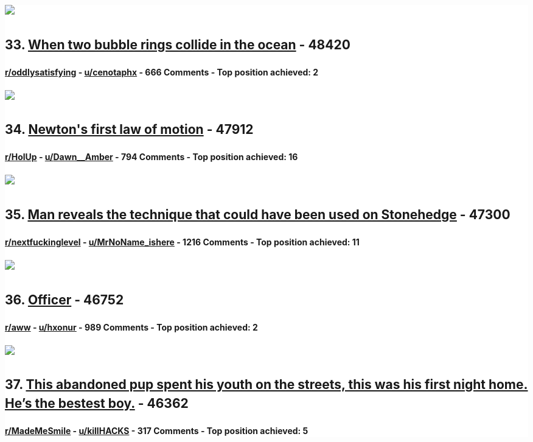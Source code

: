 <a href="https://i.redd.it/3uoeqtceayy61.jpg"><img src="https://a.thumbs.redditmedia.com/XIE-jiu_AKkyVUx3L6on2KdljHZSaXGjtT_iggN7gQ0.jpg"></img></a>

## 33. [When two bubble rings collide in the ocean](http://reddit.com/r/oddlysatisfying/comments/nbp46o/when_two_bubble_rings_collide_in_the_ocean/) - 48420
#### [r/oddlysatisfying](http://reddit.com/r/oddlysatisfying) - [u/cenotaphx](http://reddit.com/u/cenotaphx) - 666 Comments - Top position achieved: 2

<a href="https://v.redd.it/pibzpd6evxy61"><img src="https://b.thumbs.redditmedia.com/ooQFxT2mwuxELwpnyZRTHFX_aMvak9upJj0D8uFuGqE.jpg"></img></a>

## 34. [Newton's first law of motion](http://reddit.com/r/HolUp/comments/nbh8gu/newtons_first_law_of_motion/) - 47912
#### [r/HolUp](http://reddit.com/r/HolUp) - [u/__Dawn__Amber__](http://reddit.com/u/__Dawn__Amber__) - 794 Comments - Top position achieved: 16

<a href="https://v.redd.it/yeqs14eo8wy61"><img src="https://b.thumbs.redditmedia.com/UNQRaaoJvIE1OhnK4A07Y8of7fYtRvHQP4lLmH8S_Jk.jpg"></img></a>

## 35. [Man reveals the technique that could have been used on Stonehedge](http://reddit.com/r/nextfuckinglevel/comments/nbdrec/man_reveals_the_technique_that_could_have_been/) - 47300
#### [r/nextfuckinglevel](http://reddit.com/r/nextfuckinglevel) - [u/MrNoName_ishere](http://reddit.com/u/MrNoName_ishere) - 1216 Comments - Top position achieved: 11

<a href="https://v.redd.it/bsbvxj4gavy61"><img src="https://b.thumbs.redditmedia.com/xFu4BuWur5laqw2eU_wO0WnbfTTTxchwyPq7ZqDUYRo.jpg"></img></a>

## 36. [Officer](http://reddit.com/r/aww/comments/nbbmul/officer/) - 46752
#### [r/aww](http://reddit.com/r/aww) - [u/hxonur](http://reddit.com/u/hxonur) - 989 Comments - Top position achieved: 2

<a href="https://v.redd.it/eikuhiepjuy61"><img src="https://b.thumbs.redditmedia.com/TvSR__Oc9OCvQa3SdhFYUlH7yTzGvX6AfbhSWXkYPGA.jpg"></img></a>

## 37. [This abandoned pup spent his youth on the streets, this was his first night home. He’s the bestest boy.](http://reddit.com/r/MadeMeSmile/comments/nbld9w/this_abandoned_pup_spent_his_youth_on_the_streets/) - 46362
#### [r/MadeMeSmile](http://reddit.com/r/MadeMeSmile) - [u/killHACKS](http://reddit.com/u/killHACKS) - 317 Comments - Top position achieved: 5

